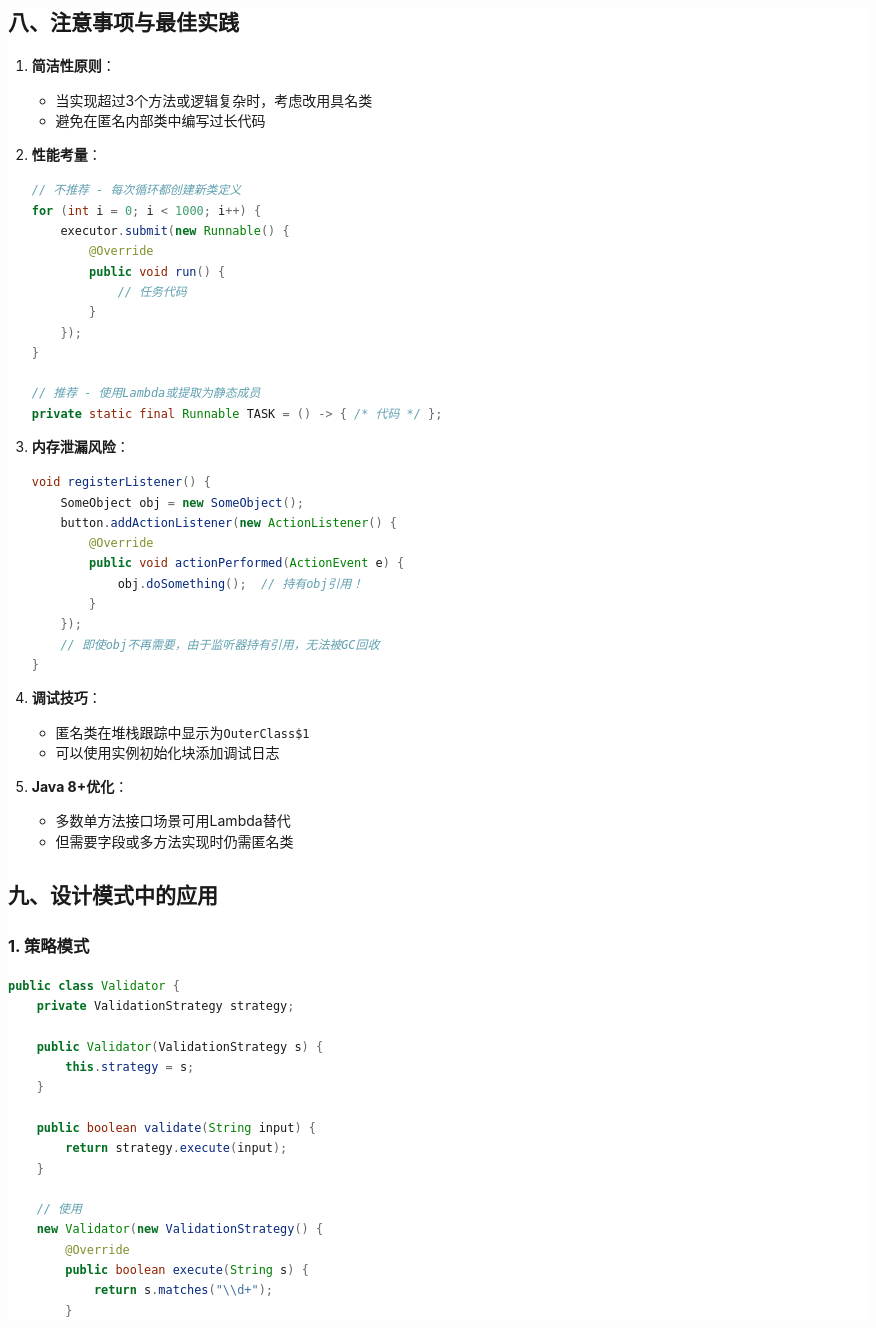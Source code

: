 ## 八、注意事项与最佳实践

1. **简洁性原则**：
   - 当实现超过3个方法或逻辑复杂时，考虑改用具名类
   - 避免在匿名内部类中编写过长代码

2. **性能考量**：
   ```java
   // 不推荐 - 每次循环都创建新类定义
   for (int i = 0; i < 1000; i++) {
       executor.submit(new Runnable() {
           @Override
           public void run() {
               // 任务代码
           }
       });
   }
   
   // 推荐 - 使用Lambda或提取为静态成员
   private static final Runnable TASK = () -> { /* 代码 */ };
   ```

3. **内存泄漏风险**：
   ```java
   void registerListener() {
       SomeObject obj = new SomeObject();
       button.addActionListener(new ActionListener() {
           @Override
           public void actionPerformed(ActionEvent e) {
               obj.doSomething();  // 持有obj引用！
           }
       });
       // 即使obj不再需要，由于监听器持有引用，无法被GC回收
   }
   ```

4. **调试技巧**：
   - 匿名类在堆栈跟踪中显示为`OuterClass$1`
   - 可以使用实例初始化块添加调试日志

5. **Java 8+优化**：
   - 多数单方法接口场景可用Lambda替代
   - 但需要字段或多方法实现时仍需匿名类

## 九、设计模式中的应用

### 1. 策略模式
```java
public class Validator {
    private ValidationStrategy strategy;
    
    public Validator(ValidationStrategy s) {
        this.strategy = s;
    }
    
    public boolean validate(String input) {
        return strategy.execute(input);
    }
    
    // 使用
    new Validator(new ValidationStrategy() {
        @Override
        public boolean execute(String s) {
            return s.matches("\\d+");
        }
```